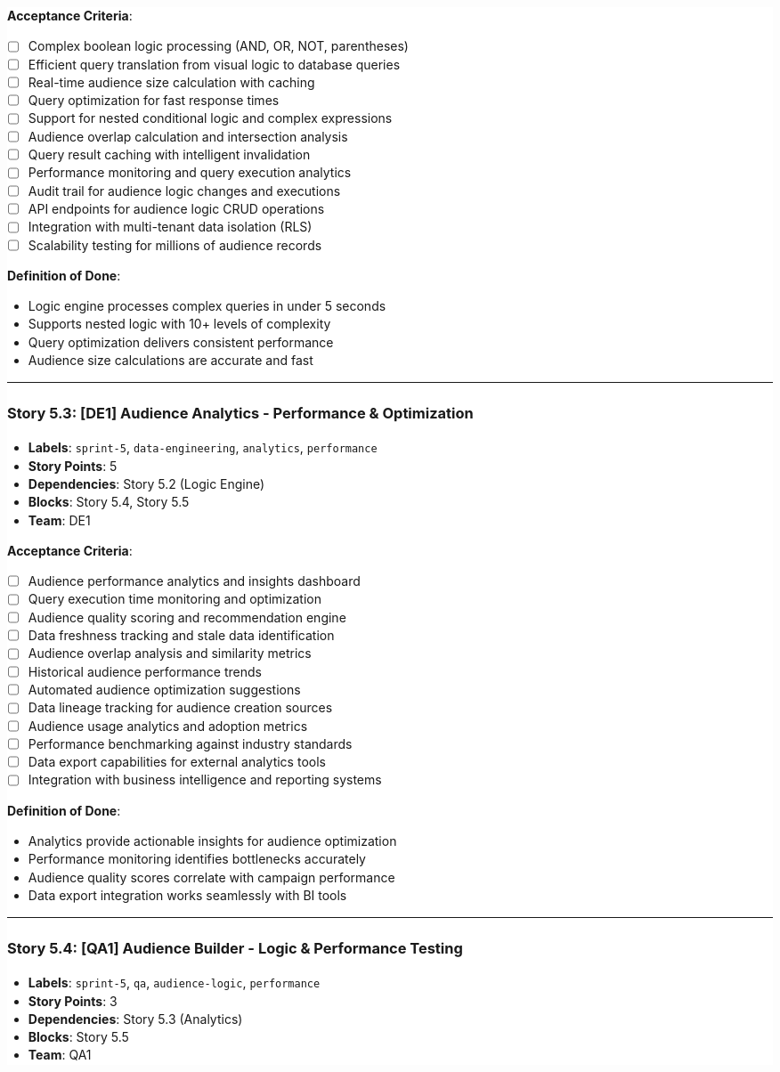 **Acceptance Criteria**:
- [ ] Complex boolean logic processing (AND, OR, NOT, parentheses)
- [ ] Efficient query translation from visual logic to database queries
- [ ] Real-time audience size calculation with caching
- [ ] Query optimization for fast response times
- [ ] Support for nested conditional logic and complex expressions
- [ ] Audience overlap calculation and intersection analysis
- [ ] Query result caching with intelligent invalidation
- [ ] Performance monitoring and query execution analytics
- [ ] Audit trail for audience logic changes and executions
- [ ] API endpoints for audience logic CRUD operations
- [ ] Integration with multi-tenant data isolation (RLS)
- [ ] Scalability testing for millions of audience records

**Definition of Done**:
- Logic engine processes complex queries in under 5 seconds
- Supports nested logic with 10+ levels of complexity
- Query optimization delivers consistent performance
- Audience size calculations are accurate and fast

---

### **Story 5.3: [DE1] Audience Analytics - Performance & Optimization**
- **Labels**: `sprint-5`, `data-engineering`, `analytics`, `performance`
- **Story Points**: 5
- **Dependencies**: Story 5.2 (Logic Engine)
- **Blocks**: Story 5.4, Story 5.5
- **Team**: DE1

**Acceptance Criteria**:
- [ ] Audience performance analytics and insights dashboard
- [ ] Query execution time monitoring and optimization
- [ ] Audience quality scoring and recommendation engine
- [ ] Data freshness tracking and stale data identification
- [ ] Audience overlap analysis and similarity metrics
- [ ] Historical audience performance trends
- [ ] Automated audience optimization suggestions
- [ ] Data lineage tracking for audience creation sources
- [ ] Audience usage analytics and adoption metrics
- [ ] Performance benchmarking against industry standards
- [ ] Data export capabilities for external analytics tools
- [ ] Integration with business intelligence and reporting systems

**Definition of Done**:
- Analytics provide actionable insights for audience optimization
- Performance monitoring identifies bottlenecks accurately
- Audience quality scores correlate with campaign performance
- Data export integration works seamlessly with BI tools

---

### **Story 5.4: [QA1] Audience Builder - Logic & Performance Testing**
- **Labels**: `sprint-5`, `qa`, `audience-logic`, `performance`
- **Story Points**: 3
- **Dependencies**: Story 5.3 (Analytics)
- **Blocks**: Story 5.5
- **Team**: QA1
